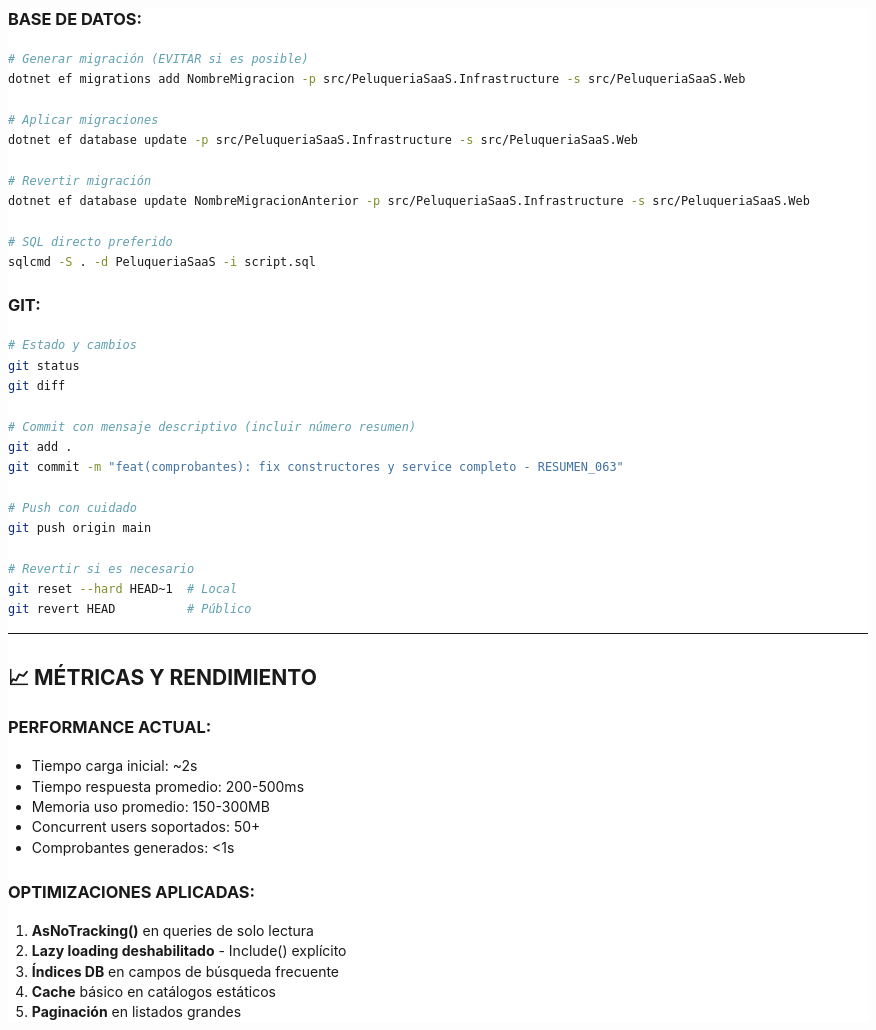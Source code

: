 ### **BASE DE DATOS:**
```bash
# Generar migración (EVITAR si es posible)
dotnet ef migrations add NombreMigracion -p src/PeluqueriaSaaS.Infrastructure -s src/PeluqueriaSaaS.Web

# Aplicar migraciones
dotnet ef database update -p src/PeluqueriaSaaS.Infrastructure -s src/PeluqueriaSaaS.Web

# Revertir migración
dotnet ef database update NombreMigracionAnterior -p src/PeluqueriaSaaS.Infrastructure -s src/PeluqueriaSaaS.Web

# SQL directo preferido
sqlcmd -S . -d PeluqueriaSaaS -i script.sql
```

### **GIT:**
```bash
# Estado y cambios
git status
git diff

# Commit con mensaje descriptivo (incluir número resumen)
git add .
git commit -m "feat(comprobantes): fix constructores y service completo - RESUMEN_063"

# Push con cuidado
git push origin main

# Revertir si es necesario
git reset --hard HEAD~1  # Local
git revert HEAD          # Público
```

---

## 📈 MÉTRICAS Y RENDIMIENTO

### **PERFORMANCE ACTUAL:**
- Tiempo carga inicial: ~2s
- Tiempo respuesta promedio: 200-500ms
- Memoria uso promedio: 150-300MB
- Concurrent users soportados: 50+
- Comprobantes generados: <1s

### **OPTIMIZACIONES APLICADAS:**
1. **AsNoTracking()** en queries de solo lectura
2. **Lazy loading deshabilitado** - Include() explícito
3. **Índices DB** en campos de búsqueda frecuente
4. **Cache** básico en catálogos estáticos
5. **Paginación** en listados grandes
